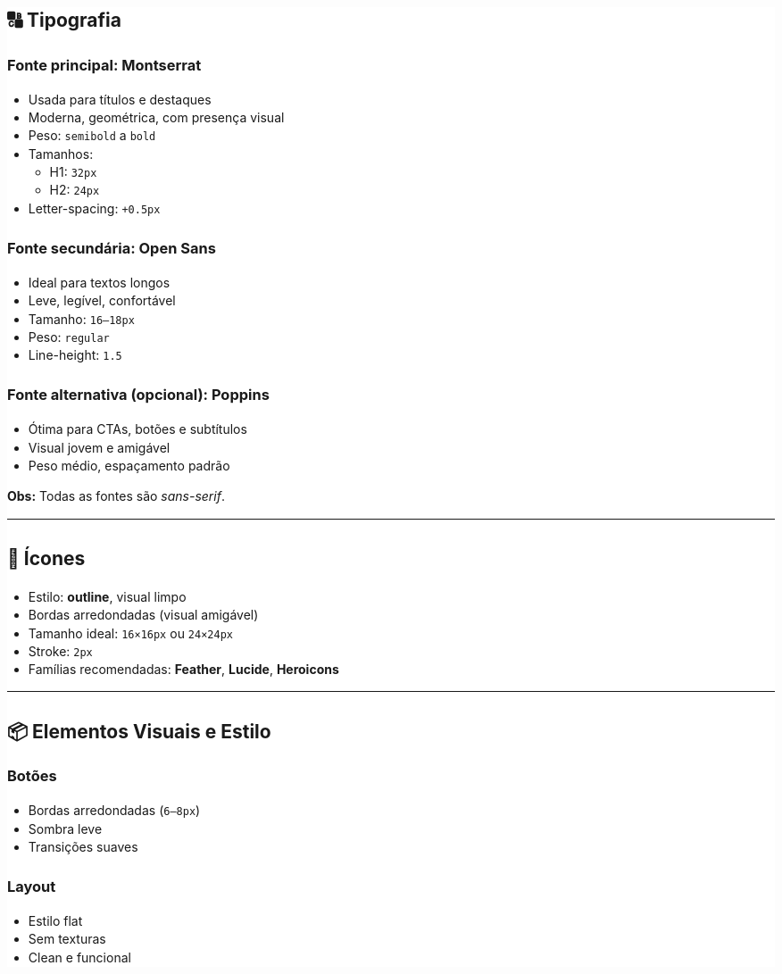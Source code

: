 
## 🔠 Tipografia

### Fonte principal: **Montserrat**
- Usada para títulos e destaques
- Moderna, geométrica, com presença visual
- Peso: `semibold` a `bold`
- Tamanhos:  
  - H1: `32px`  
  - H2: `24px`
- Letter-spacing: `+0.5px`

### Fonte secundária: **Open Sans**
- Ideal para textos longos
- Leve, legível, confortável
- Tamanho: `16–18px`
- Peso: `regular`
- Line-height: `1.5`

### Fonte alternativa (opcional): **Poppins**
- Ótima para CTAs, botões e subtítulos
- Visual jovem e amigável
- Peso médio, espaçamento padrão

**Obs:** Todas as fontes são _sans-serif_.

---

## 🧩 Ícones

- Estilo: **outline**, visual limpo
- Bordas arredondadas (visual amigável)
- Tamanho ideal: `16×16px` ou `24×24px`
- Stroke: `2px`
- Famílias recomendadas: **Feather**, **Lucide**, **Heroicons**

---

## 📦 Elementos Visuais e Estilo

### Botões
- Bordas arredondadas (`6–8px`)
- Sombra leve
- Transições suaves

### Layout
- Estilo flat
- Sem texturas
- Clean e funcional
